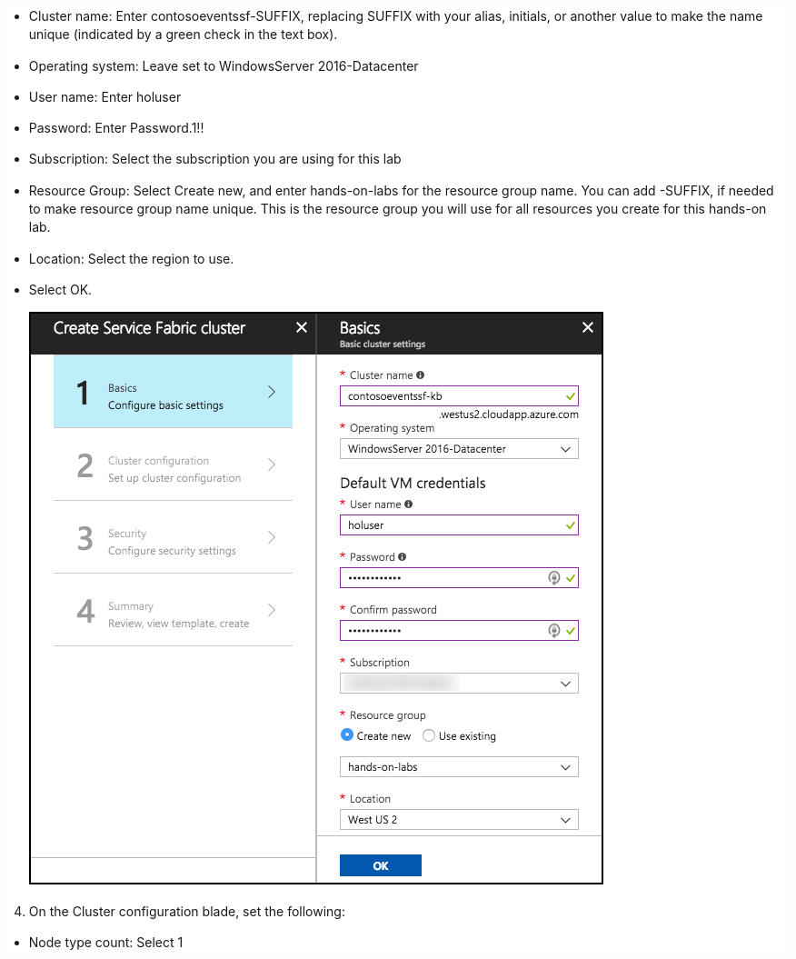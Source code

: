 -   Cluster name: Enter contosoeventssf-SUFFIX, replacing SUFFIX with your alias, initials, or another value to make the name unique (indicated by a green check in the text box).

-   Operating system: Leave set to WindowsServer 2016-Datacenter

-   User name: Enter holuser

-   Password: Enter Password.1!!

-   Subscription: Select the subscription you are using for this lab

-   Resource Group: Select Create new, and enter hands-on-labs for the resource group name. You can add -SUFFIX, if needed to make resource group name unique. This is the resource group you will use for all resources you create for this hands-on lab.

-   Location: Select the region to use.

-   Select OK.

    ![On the Basics blade, all fields are set to the previously defined settings.](images/Setup/image6.png "Basics blade")

4.  On the Cluster configuration blade, set the following:

-   Node type count: Select 1

